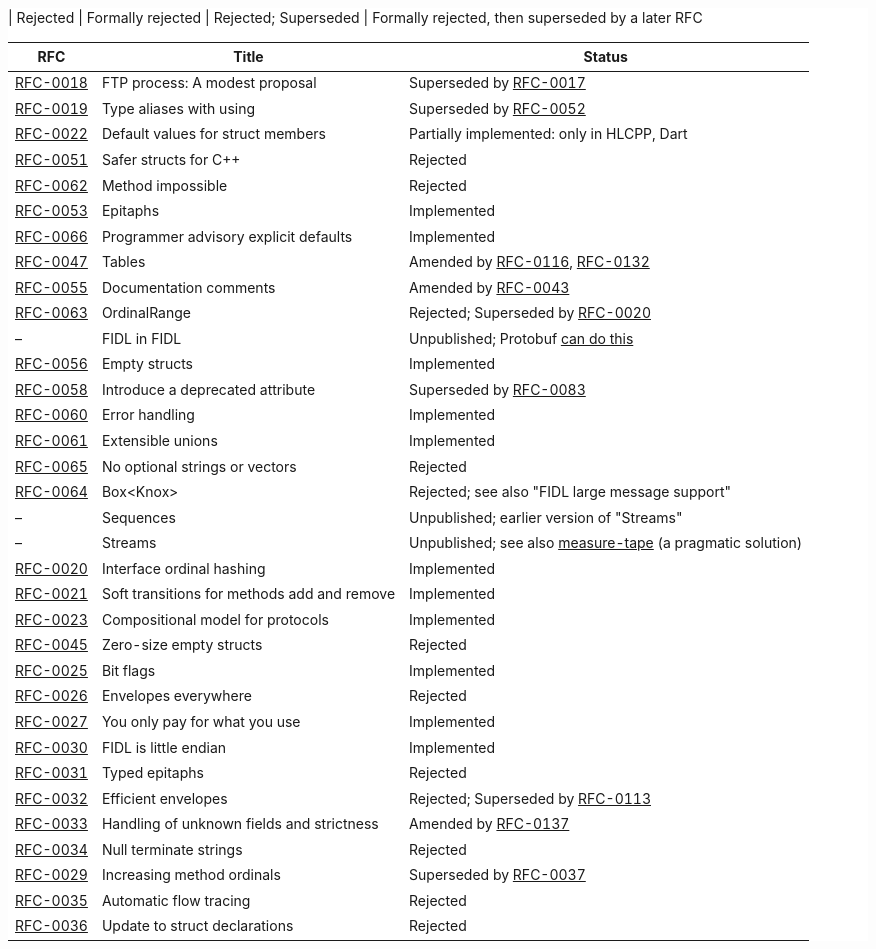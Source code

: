 | Rejected                   | Formally rejected
| Rejected; Superseded       | Formally rejected, then superseded by a later RFC

| RFC        | Title                          | Status
| ---------- | ------------------------------ | --------------------------------
| [RFC-0018] | FTP process: A modest proposal | Superseded by [RFC-0017]
| [RFC-0019] | Type aliases with using | Superseded by [RFC-0052]
| [RFC-0022] | Default values for struct members | Partially implemented: only in HLCPP, Dart 
| [RFC-0051] | Safer structs for C++ | Rejected
| [RFC-0062] | Method impossible | Rejected
| [RFC-0053] | Epitaphs | Implemented 
| [RFC-0066] | Programmer advisory explicit defaults | Implemented
| [RFC-0047] | Tables | Amended by [RFC-0116], [RFC-0132]
| [RFC-0055] | Documentation comments | Amended by [RFC-0043]
| [RFC-0063] | OrdinalRange | Rejected; Superseded by [RFC-0020]
| &ndash;    | FIDL in FIDL | Unpublished; Protobuf [can do this][protobuf-self-describe]
| [RFC-0056] | Empty structs | Implemented
| [RFC-0058] | Introduce a deprecated attribute | Superseded by [RFC-0083]
| [RFC-0060] | Error handling | Implemented
| [RFC-0061] | Extensible unions | Implemented
| [RFC-0065] | No optional strings or vectors | Rejected
| [RFC-0064] | Box\<Knox\> | Rejected; see also "FIDL large message support"
| &ndash;    | Sequences | Unpublished; earlier version of "Streams"
| &ndash;    | Streams | Unpublished; see also [measure-tape] (a pragmatic solution)
| [RFC-0020] | Interface ordinal hashing | Implemented
| [RFC-0021] | Soft transitions for methods add and remove | Implemented
| [RFC-0023] | Compositional model for protocols | Implemented
| [RFC-0045] | Zero-size empty structs | Rejected
| [RFC-0025] | Bit flags | Implemented
| [RFC-0026] | Envelopes everywhere | Rejected
| [RFC-0027] | You only pay for what you use | Implemented
| [RFC-0030] | FIDL is little endian | Implemented
| [RFC-0031] | Typed epitaphs | Rejected
| [RFC-0032] | Efficient envelopes | Rejected; Superseded by [RFC-0113]
| [RFC-0033] | Handling of unknown fields and strictness | Amended by [RFC-0137]
| [RFC-0034] | Null terminate strings | Rejected
| [RFC-0029] | Increasing method ordinals | Superseded by [RFC-0037]
| [RFC-0035] | Automatic flow tracing | Rejected
| [RFC-0036] | Update to struct declarations | Rejected

[rfcs]: /docs/contribute/governance/rfcs/README.md#proposals
[ftps]: /docs/contribute/governance/deprecated-ftp-process.md
[protobuf-self-describe]: https://developers.google.com/protocol-buffers/docs/techniques#self-description
[measure-tape]: /tools/fidl/measure-tape/README.md
[source_compatibility]: /src/tests/fidl/source_compatibility/README.md
[large-message-cl]: https://fuchsia-review.googlesource.com/c/fuchsia/+/470640
[rfc-0017]: /docs/contribute/governance/rfcs/0017_folding_ftp_into_rfc.md
[rfc-0018]: /docs/contribute/governance/rfcs/0018_ftp_process.md
[rfc-0019]: /docs/contribute/governance/rfcs/0019_using_evolution_uint64.md
[rfc-0020]: /docs/contribute/governance/rfcs/0020_interface_ordinal_hashing.md
[rfc-0021]: /docs/contribute/governance/rfcs/0021_soft_transitions_methods_add_remove.md
[rfc-0022]: /docs/contribute/governance/rfcs/0022_default_values_for_struct.md
[rfc-0023]: /docs/contribute/governance/rfcs/0023_compositional_model_protocols.md
[rfc-0024]: /docs/contribute/governance/rfcs/0024_mandatory_source_compatibility.md
[rfc-0025]: /docs/contribute/governance/rfcs/0025_bit_flags.md
[rfc-0026]: /docs/contribute/governance/rfcs/0026_envelopes_everywhere.md
[rfc-0027]: /docs/contribute/governance/rfcs/0027_you_only_pay_what_you_use.md
[rfc-0028]: /docs/contribute/governance/rfcs/0028_handle_rights.md
[rfc-0029]: /docs/contribute/governance/rfcs/0029_increasing_method_ordinals.md
[rfc-0030]: /docs/contribute/governance/rfcs/0030_fidl_is_little_endian.md
[rfc-0031]: /docs/contribute/governance/rfcs/0031_typed_epitaphs.md
[rfc-0032]: /docs/contribute/governance/rfcs/0032_efficient_envelopes.md
[rfc-0033]: /docs/contribute/governance/rfcs/0033_handling_unknown_fields_strictness.md
[rfc-0034]: /docs/contribute/governance/rfcs/0034_null_terminate_strings.md
[rfc-0035]: /docs/contribute/governance/rfcs/0035_automatic_flow_tracing.md
[rfc-0036]: /docs/contribute/governance/rfcs/0036_update_struct_declarations.md
[rfc-0037]: /docs/contribute/governance/rfcs/0037_transactional_message_header_v3.md
[rfc-0038]: /docs/contribute/governance/rfcs/0038_seperating_layout_from_constraints.md
[rfc-0039]: /docs/contribute/governance/rfcs/0039_types_come_second.md
[rfc-0040]: /docs/contribute/governance/rfcs/0040_identifier_uniqueness.md
[rfc-0041]: /docs/contribute/governance/rfcs/0041_unifying_services_devices.md
[rfc-0042]: /docs/contribute/governance/rfcs/0042_non_nullable_types.md
[rfc-0043]: /docs/contribute/governance/rfcs/0043_documentation_comment_format.md
[rfc-0044]: /docs/contribute/governance/rfcs/0044_extensible_method_arguments.md
[rfc-0045]: /docs/contribute/governance/rfcs/0045_zero_size_empty_structs.md
[rfc-0047]: /docs/contribute/governance/rfcs/0047_tables.md
[rfc-0048]: /docs/contribute/governance/rfcs/0048_explicit_union_ordinals.md
[rfc-0049]: /docs/contribute/governance/rfcs/0049_fidl_tuning_process_evolution.md
[rfc-0050]: /docs/contribute/governance/rfcs/0050_syntax_revamp.md
[rfc-0051]: /docs/contribute/governance/rfcs/0051_safer_structs_for_cpp.md
[rfc-0052]: /docs/contribute/governance/rfcs/0052_type_aliasing_named_types.md
[rfc-0053]: /docs/contribute/governance/rfcs/0053_epitaphs.md
[rfc-0054]: /docs/contribute/governance/rfcs/0054_parameter_attributes.md
[rfc-0055]: /docs/contribute/governance/rfcs/0055_documentation_comments.md
[rfc-0056]: /docs/contribute/governance/rfcs/0056_empty_structs.md
[rfc-0057]: /docs/contribute/governance/rfcs/0057_default_no_handles.md
[rfc-0058]: /docs/contribute/governance/rfcs/0058_deprecated_attribute.md
[rfc-0059]: /docs/contribute/governance/rfcs/0059_reserved_bits_count_fields.md
[rfc-0060]: /docs/contribute/governance/rfcs/0060_error_handling.md
[rfc-0061]: /docs/contribute/governance/rfcs/0061_extensible_unions.md
[rfc-0062]: /docs/contribute/governance/rfcs/0062_method_impossible.md
[rfc-0063]: /docs/contribute/governance/rfcs/0063_OrdinalRange.md
[rfc-0064]: /docs/contribute/governance/rfcs/0064_box_knox.md
[rfc-0065]: /docs/contribute/governance/rfcs/0065_optional_strings_or_vectors.md
[rfc-0066]: /docs/contribute/governance/rfcs/0066_programmer_advisory_explicit.md
[rfc-0076]: /docs/contribute/governance/rfcs/0076_fidl_api_summaries.md
[rfc-0083]: /docs/contribute/governance/rfcs/0083_fidl_versioning.md
[rfc-0086]: /docs/contribute/governance/rfcs/0086_rfc_0050_attributes.md
[rfc-0087]: /docs/contribute/governance/rfcs/0087_fidl_method_syntax.md
[rfc-0097]: /docs/contribute/governance/rfcs/0097_fidl_toolchain.md
[rfc-0113]: /docs/contribute/governance/rfcs/0113_efficient_envelopes.md
[rfc-0114]: /docs/contribute/governance/rfcs/0114_fidl_envelope_inlining.md
[rfc-0116]: /docs/contribute/governance/rfcs/0116_fidl_sparser_tables.md
[rfc-0120]: /docs/contribute/governance/rfcs/0120_standalone_use_of_fidl_wire_format.md
[rfc-0131]: /docs/contribute/governance/rfcs/0131_fidl_wire_format_principles.md
[rfc-0132]: /docs/contribute/governance/rfcs/0132_fidl_table_size_limit.md
[rfc-0137]: /docs/contribute/governance/rfcs/0137_discard_unknown_data_in_fidl.md
[rfc-0138]: /docs/contribute/governance/rfcs/0138_handling_unknown_interactions.md
[rfc-0149]: /docs/contribute/governance/rfcs/0149_fidl_encode_validation_not_mandatory.md
